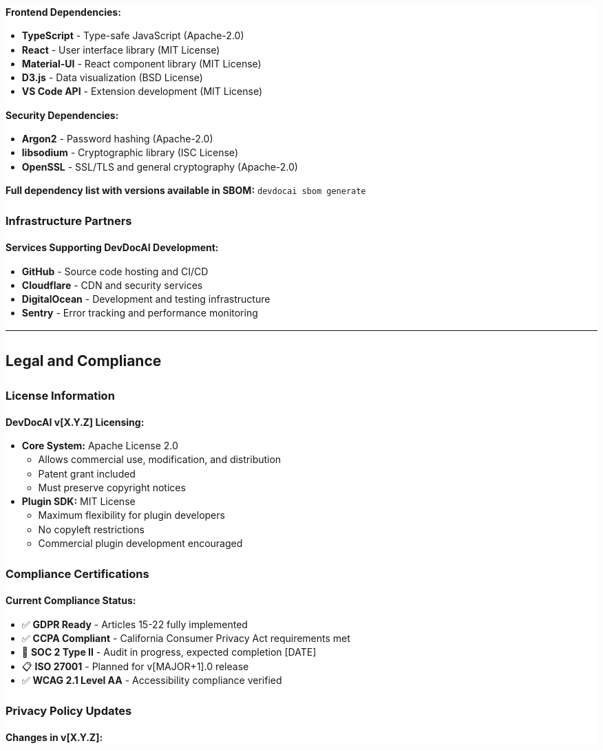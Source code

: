 **Frontend Dependencies:**

- **TypeScript** - Type-safe JavaScript (Apache-2.0)
- **React** - User interface library (MIT License)
- **Material-UI** - React component library (MIT License)
- **D3.js** - Data visualization (BSD License)
- **VS Code API** - Extension development (MIT License)

**Security Dependencies:**

- **Argon2** - Password hashing (Apache-2.0)
- **libsodium** - Cryptographic library (ISC License)
- **OpenSSL** - SSL/TLS and general cryptography (Apache-2.0)

**Full dependency list with versions available in SBOM:** `devdocai sbom generate`

### Infrastructure Partners

**Services Supporting DevDocAI Development:**

- **GitHub** - Source code hosting and CI/CD
- **Cloudflare** - CDN and security services
- **DigitalOcean** - Development and testing infrastructure
- **Sentry** - Error tracking and performance monitoring

---

## Legal and Compliance

### License Information

**DevDocAI v[X.Y.Z] Licensing:**

- **Core System:** Apache License 2.0
  - Allows commercial use, modification, and distribution
  - Patent grant included
  - Must preserve copyright notices
- **Plugin SDK:** MIT License
  - Maximum flexibility for plugin developers
  - No copyleft restrictions
  - Commercial plugin development encouraged

### Compliance Certifications

**Current Compliance Status:**

- ✅ **GDPR Ready** - Articles 15-22 fully implemented
- ✅ **CCPA Compliant** - California Consumer Privacy Act requirements met
- 🔄 **SOC 2 Type II** - Audit in progress, expected completion [DATE]
- 📋 **ISO 27001** - Planned for v[MAJOR+1].0 release
- ✅ **WCAG 2.1 Level AA** - Accessibility compliance verified

### Privacy Policy Updates

**Changes in v[X.Y.Z]:**
